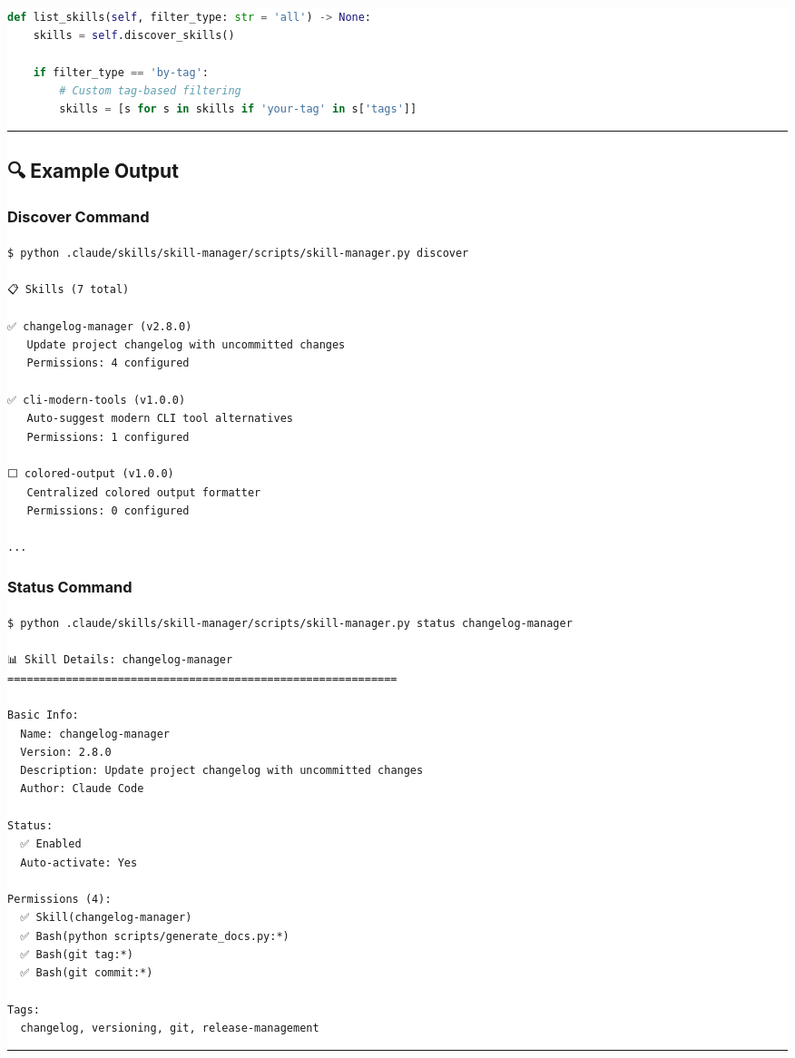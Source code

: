 ```python
def list_skills(self, filter_type: str = 'all') -> None:
    skills = self.discover_skills()

    if filter_type == 'by-tag':
        # Custom tag-based filtering
        skills = [s for s in skills if 'your-tag' in s['tags']]
```

---

## 🔍 Example Output

### Discover Command

```
$ python .claude/skills/skill-manager/scripts/skill-manager.py discover

📋 Skills (7 total)

✅ changelog-manager (v2.8.0)
   Update project changelog with uncommitted changes
   Permissions: 4 configured

✅ cli-modern-tools (v1.0.0)
   Auto-suggest modern CLI tool alternatives
   Permissions: 1 configured

⬜ colored-output (v1.0.0)
   Centralized colored output formatter
   Permissions: 0 configured

...
```

### Status Command

```
$ python .claude/skills/skill-manager/scripts/skill-manager.py status changelog-manager

📊 Skill Details: changelog-manager
============================================================

Basic Info:
  Name: changelog-manager
  Version: 2.8.0
  Description: Update project changelog with uncommitted changes
  Author: Claude Code

Status:
  ✅ Enabled
  Auto-activate: Yes

Permissions (4):
  ✅ Skill(changelog-manager)
  ✅ Bash(python scripts/generate_docs.py:*)
  ✅ Bash(git tag:*)
  ✅ Bash(git commit:*)

Tags:
  changelog, versioning, git, release-management
```

---